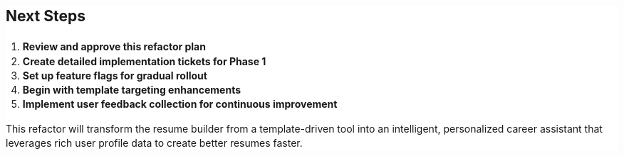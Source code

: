 ## Next Steps

1. **Review and approve this refactor plan**
2. **Create detailed implementation tickets for Phase 1**
3. **Set up feature flags for gradual rollout**
4. **Begin with template targeting enhancements**
5. **Implement user feedback collection for continuous improvement**

This refactor will transform the resume builder from a template-driven tool into an intelligent, personalized career assistant that leverages rich user profile data to create better resumes faster.